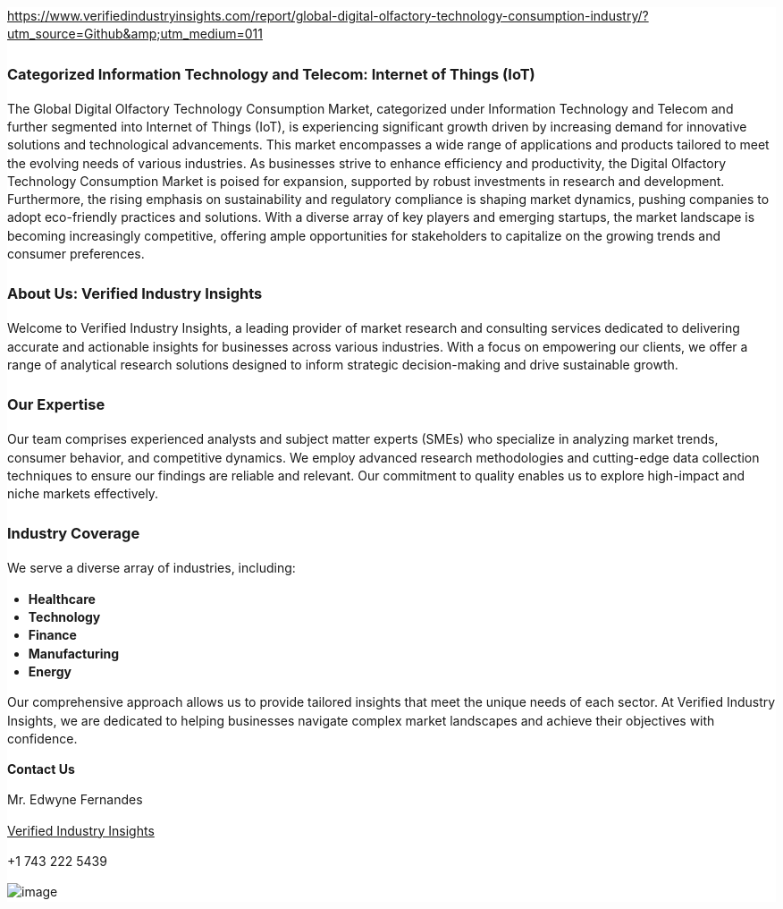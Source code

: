 </strong><a href="https://www.verifiedindustryinsights.com/report/global-digital-olfactory-technology-consumption-industry/?utm_source=Github&amp;utm_medium=011">https://www.verifiedindustryinsights.com/report/global-digital-olfactory-technology-consumption-industry/?utm_source=Github&amp;utm_medium=011</a>&nbsp;</p><h3>Categorized Information Technology and Telecom: Internet of Things (IoT) </h3><p>The Global Digital Olfactory Technology Consumption Market, categorized under Information Technology and Telecom and further segmented into Internet of Things (IoT), is experiencing significant growth driven by increasing demand for innovative solutions and technological advancements. This market encompasses a wide range of applications and products tailored to meet the evolving needs of various industries. As businesses strive to enhance efficiency and productivity, the Digital Olfactory Technology Consumption Market is poised for expansion, supported by robust investments in research and development. Furthermore, the rising emphasis on sustainability and regulatory compliance is shaping market dynamics, pushing companies to adopt eco-friendly practices and solutions. With a diverse array of key players and emerging startups, the market landscape is becoming increasingly competitive, offering ample opportunities for stakeholders to capitalize on the growing trends and consumer preferences.</p><h3>About Us: Verified Industry Insights</h3><p>Welcome to Verified Industry Insights, a leading provider of market research and consulting services dedicated to delivering accurate and actionable insights for businesses across various industries. With a focus on empowering our clients, we offer a range of analytical research solutions designed to inform strategic decision-making and drive sustainable growth.</p><h3>Our Expertise</h3><p>Our team comprises experienced analysts and subject matter experts (SMEs) who specialize in analyzing market trends, consumer behavior, and competitive dynamics. We employ advanced research methodologies and cutting-edge data collection techniques to ensure our findings are reliable and relevant. Our commitment to quality enables us to explore high-impact and niche markets effectively.</p><h3>Industry Coverage</h3><p>We serve a diverse array of industries, including:</p><ul><li><strong>Healthcare</strong></li><li><strong>Technology</strong></li><li><strong>Finance</strong></li><li><strong>Manufacturing</strong></li><li><strong>Energy</strong></li></ul><p>Our comprehensive approach allows us to provide tailored insights that meet the unique needs of each sector. At Verified Industry Insights, we are dedicated to helping businesses navigate complex market landscapes and achieve their objectives with confidence.</p><p><strong>Contact Us</strong></p><p>Mr. Edwyne Fernandes</p><p><a href="https://www.verifiedindustryinsights.com/">Verified Industry Insights</a></p><p>+1 743 222 5439</p>
![image](https://github.com/user-attachments/assets/9b5b0462-a609-4660-b787-1c8e8326c9df)
